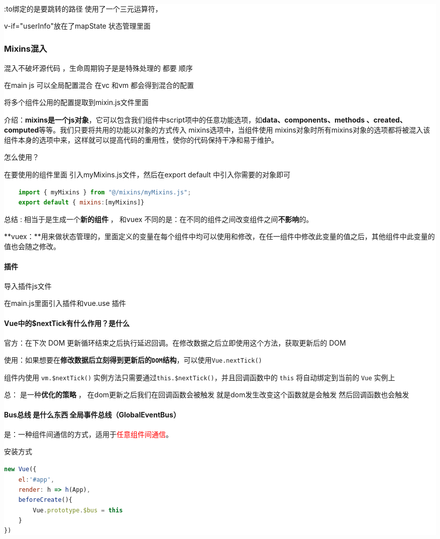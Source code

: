 :to绑定的是要跳转的路径     使用了一个三元运算符，  

v-if="userInfo"放在了mapState 状态管理里面





### Mixins混入

混入不破坏源代码 ，生命周期钩子是是特殊处理的 都要  顺序 

在main js 可以全局配置混合  在vc 和vm 都会得到混合的配置  

将多个组件公用的配置提取到mixin.js文件里面  

介绍：**mixins是一个js对象**，它可以包含我们组件中script项中的任意功能选项，如**data、components、methods 、created、computed**等等。我们只要将共用的功能以对象的方式传入 mixins选项中，当组件使用 mixins对象时所有mixins对象的选项都将被混入该组件本身的选项中来，这样就可以提高代码的重用性，使你的代码保持干净和易于维护。

怎么使用？  

在要使用的组件里面 引入myMixins.js文件，然后在export default 中引入你需要的对象即可

```js
 	import { myMixins } from "@/mixins/myMixins.js";
 	export default { mixins:[myMixins]}
```

总结 : 相当于是生成一个**新的组件** ， 和vuex 不同的是：在不同的组件之间改变组件之间**不影响**的。

**vuex：**用来做状态管理的，里面定义的变量在每个组件中均可以使用和修改，在任一组件中修改此变量的值之后，其他组件中此变量的值也会随之修改。 






#### 插件

导入插件js文件  

在main.js里面引入插件和vue.use 插件

#### Vue中的$nextTick有什么作用？是什么  

官方：在下次 DOM 更新循环结束之后执行延迟回调。在修改数据之后立即使用这个方法，获取更新后的 DOM

使用：如果想要在**修改数据后立刻得到更新后的`DOM`结构**，可以使用`Vue.nextTick()`

组件内使用 `vm.$nextTick()` 实例方法只需要通过`this.$nextTick()`，并且回调函数中的 `this` 将自动绑定到当前的 `Vue` 实例上

总：  是一种**优化的策略** ， 在dom更新之后我们在回调函数会被触发  就是dom发生改变这个函数就是会触发 然后回调函数也会触发

#### **Bus总线** 是什么东西 全局事件总线（GlobalEventBus）

 是：一种组件间通信的方式，适用于<span style="color:red">任意组件间通信</span>。

安装方式

```js
new Vue({
    el:'#app',
    render: h => h(App),
    beforeCreate(){
        Vue.prototype.$bus = this
    }
})
```
